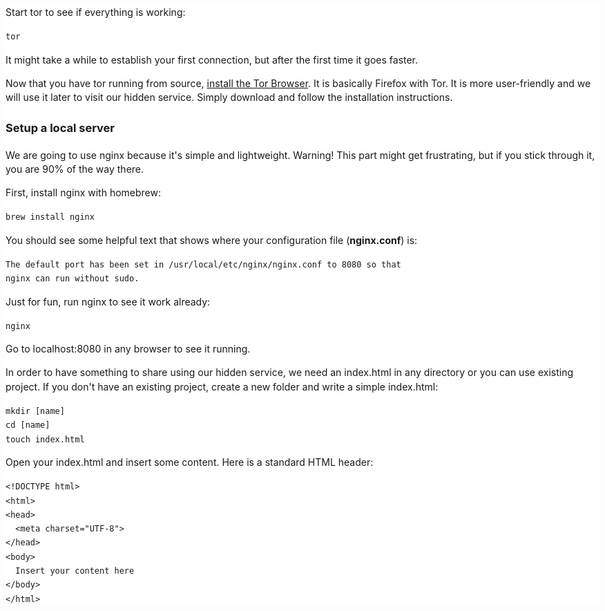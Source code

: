 Start tor to see if everything is working:

```
tor
```

It might take a while to establish your first connection, but after the first time it goes faster.

Now that you have tor running from source, [install the Tor Browser](https://www.torproject.org/projects/torbrowser.html.en). It is basically Firefox with Tor. It is more user-friendly and we will use it later to visit our hidden service. Simply download and follow the installation instructions.

### Setup a local server

We are going to use nginx because it's simple and lightweight. Warning! This part might get frustrating, but if you stick through it, you are 90% of the way there.

First, install nginx with homebrew:

```
brew install nginx
```

You should see some helpful text that shows where your configuration file (**nginx.conf**) is:

```
The default port has been set in /usr/local/etc/nginx/nginx.conf to 8080 so that
nginx can run without sudo.
```

Just for fun, run nginx to see it work already:

```
nginx
```

Go to localhost:8080 in any browser to see it running.

In order to have something to share using our hidden service, we need an index.html in any directory or you can use existing project. If you don't have an existing project, create a new folder and write a simple index.html:

```
mkdir [name]
cd [name]
touch index.html
```

Open your index.html and insert some content. Here is a standard HTML header:

```
<!DOCTYPE html>
<html>
<head>
  <meta charset="UTF-8">
</head>
<body>
  Insert your content here
</body>
</html>
```
